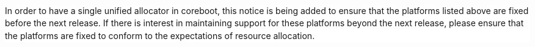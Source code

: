 In order to have a single unified allocator in coreboot, this notice is being added
to ensure that the platforms listed above are fixed before the next release. If there
is interest in maintaining support for these platforms beyond the next release,
please ensure that the platforms are fixed to conform to the expectations of resource
allocation.
